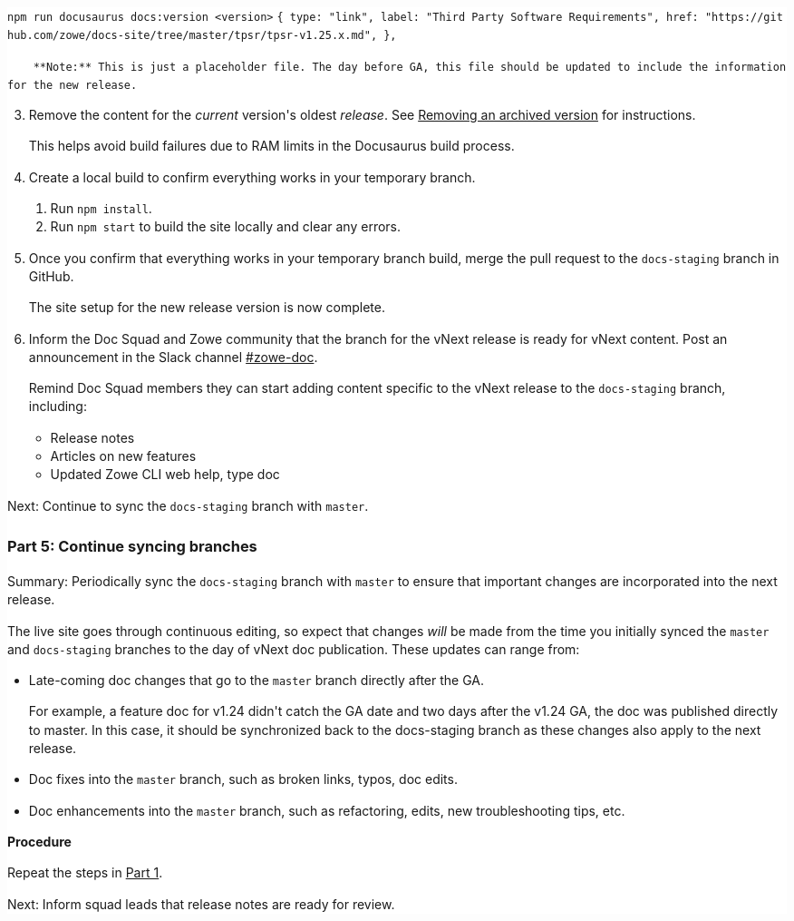    ```npm run docusaurus docs:version <version>```
        ```
        {
          type: "link",
          label: "Third Party Software Requirements",
          href: "https://github.com/zowe/docs-site/tree/master/tpsr/tpsr-v1.25.x.md",
        },
        ```

        **Note:** This is just a placeholder file. The day before GA, this file should be updated to include the information for the new release.

3. Remove the content for the *current* version's oldest *release*. See [Removing an archived version](#removing-an-archived-version) for instructions.

    This helps avoid build failures due to RAM limits in the Docusaurus build process.

4. Create a local build to confirm everything works in your temporary branch.

    1. Run `npm install`.
    2. Run `npm start` to build the site locally and clear any errors.

5. Once you confirm that everything works in your temporary branch build, merge the pull request to the `docs-staging` branch in GitHub.

    The site setup for the new release version is now complete.

6. Inform the Doc Squad and Zowe community that the branch for the vNext release is ready for vNext content. Post an announcement in the Slack channel [#zowe-doc](https://openmainframeproject.slack.com/archives/CC961JYMQ).

    Remind Doc Squad members they can start adding content specific to the vNext release to the `docs-staging` branch, including:

    - Release notes
    - Articles on new features
    - Updated Zowe CLI web help, type doc
    
Next: Continue to sync the `docs-staging` branch with `master`.

### **Part 5: Continue syncing branches**

Summary: Periodically sync the `docs-staging` branch with `master` to ensure that important changes are incorporated into the next release.

The live site goes through continuous editing, so expect that changes *will* be made from the time you initially synced the `master` and `docs-staging` branches to the day of vNext doc publication. These updates can range from:

- Late-coming doc changes that go to the `master` branch directly after the GA.

   For example, a feature doc for v1.24 didn't catch the GA date and two days after the v1.24 GA, the doc was published directly to master. In this case, it should be synchronized back to the docs-staging branch as these changes also apply to the next release.
- Doc fixes into the `master` branch, such as broken links, typos, doc edits.
- Doc enhancements into the `master` branch, such as refactoring, edits, new troubleshooting tips, etc.

**Procedure**

Repeat the steps in [Part 1](#part-1-sync-the-doc-branches).

Next: Inform squad leads that release notes are ready for review.

   ```